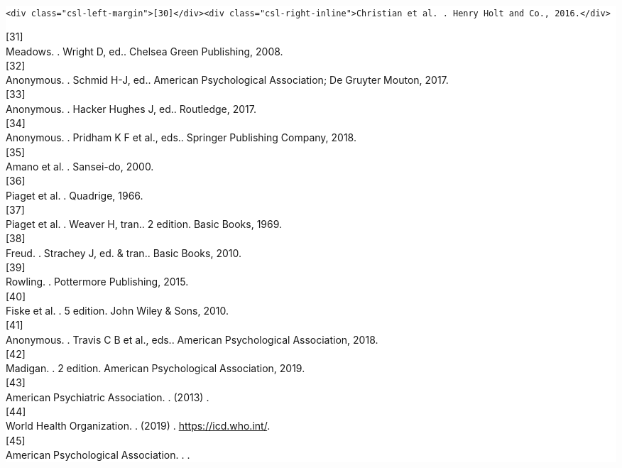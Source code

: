     <div class="csl-left-margin">[30]</div><div class="csl-right-inline">Christian et al. . Henry Holt and Co., 2016.</div>
  </div>
  <div class="csl-entry">
    <div class="csl-left-margin">[31]</div><div class="csl-right-inline">Meadows. . Wright D, ed.. Chelsea Green Publishing, 2008.</div>
  </div>
  <div class="csl-entry">
    <div class="csl-left-margin">[32]</div><div class="csl-right-inline">Anonymous. . Schmid H-J, ed.. American Psychological Association; De Gruyter Mouton, 2017.</div>
  </div>
  <div class="csl-entry">
    <div class="csl-left-margin">[33]</div><div class="csl-right-inline">Anonymous. . Hacker Hughes J, ed.. Routledge, 2017.</div>
  </div>
  <div class="csl-entry">
    <div class="csl-left-margin">[34]</div><div class="csl-right-inline">Anonymous. . Pridham K F et al., eds.. Springer Publishing Company, 2018.</div>
  </div>
  <div class="csl-entry">
    <div class="csl-left-margin">[35]</div><div class="csl-right-inline">Amano et al. . Sansei-do, 2000.</div>
  </div>
  <div class="csl-entry">
    <div class="csl-left-margin">[36]</div><div class="csl-right-inline">Piaget et al. . Quadrige, 1966.</div>
  </div>
  <div class="csl-entry">
    <div class="csl-left-margin">[37]</div><div class="csl-right-inline">Piaget et al. . Weaver H, tran.. 2 edition. Basic Books, 1969.</div>
  </div>
  <div class="csl-entry">
    <div class="csl-left-margin">[38]</div><div class="csl-right-inline">Freud. . Strachey J, ed. &#38; tran.. Basic Books, 2010.</div>
  </div>
  <div class="csl-entry">
    <div class="csl-left-margin">[39]</div><div class="csl-right-inline">Rowling. . Pottermore Publishing, 2015.</div>
  </div>
  <div class="csl-entry">
    <div class="csl-left-margin">[40]</div><div class="csl-right-inline">Fiske et al. . 5 edition. John Wiley &#38; Sons, 2010.</div>
  </div>
  <div class="csl-entry">
    <div class="csl-left-margin">[41]</div><div class="csl-right-inline">Anonymous. . Travis C B et al., eds.. American Psychological Association, 2018.</div>
  </div>
  <div class="csl-entry">
    <div class="csl-left-margin">[42]</div><div class="csl-right-inline">Madigan. . 2 edition. American Psychological Association, 2019.</div>
  </div>
  <div class="csl-entry">
    <div class="csl-left-margin">[43]</div><div class="csl-right-inline">American Psychiatric Association. . (2013) .</div>
  </div>
  <div class="csl-entry">
    <div class="csl-left-margin">[44]</div><div class="csl-right-inline">World Health Organization. . (2019) . <a href="https://icd.who.int/">https://icd.who.int/</a>.</div>
  </div>
  <div class="csl-entry">
    <div class="csl-left-margin">[45]</div><div class="csl-right-inline">American Psychological Association. . .</div>
  </div>
  <div class="csl-entry">
